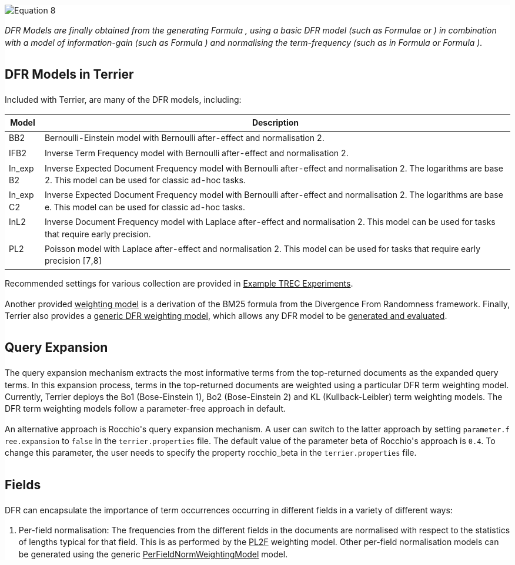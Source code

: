 ![Equation 8](http://terrier.org/docs/v4.1/images/img24.png "Equation 8")

*DFR Models are finally obtained from the generating Formula , using a basic DFR model (such as Formulae or ) in combination with a model of information-gain (such as Formula ) and normalising the term-frequency (such as in Formula or Formula ).*


DFR Models in Terrier
---------------------

Included with Terrier, are many of the DFR models, including:

| Model | Description |
|---|-----------------------------------------------------------------------------|
| BB2 | Bernoulli-Einstein model with Bernoulli after-effect and normalisation 2. |
| IFB2 | Inverse Term Frequency model with Bernoulli after-effect and normalisation 2.
| In\_expB2 | Inverse Expected Document Frequency model with Bernoulli after-effect and normalisation 2. The logarithms are base 2. This model can be used for classic ad-hoc tasks. |
| In\_expC2 | Inverse Expected Document Frequency model with Bernoulli after-effect and normalisation 2. The logarithms are base e. This model can be used for classic ad-hoc tasks. |
| InL2 | Inverse Document Frequency model with Laplace after-effect and normalisation 2. This model can be used for tasks that require early precision. |
| PL2 | Poisson model with Laplace after-effect and normalisation 2. This model can be used for tasks that require early precision [7,8] |

Recommended settings for various collection are provided in [Example TREC Experiments](trec_examples.md#paramsettings).

Another provided [weighting model](http://terrier.org/docs/v5.2/javadoc/org/terrier/matching/models/DFR_BM25.html) is a derivation of the BM25 formula from the Divergence From Randomness framework. Finally, Terrier also provides a [generic DFR weighting model](http://terrier.org/docs/v5.2/javadoc/org/terrier/matching/models/DFRWeightingModel.html), which allows any DFR model to be [generated and evaluated](extend_retrieval.md).


Query Expansion
---------------

The query expansion mechanism extracts the most informative terms from the top-returned documents as the expanded query terms. In this expansion process, terms in the top-returned documents are weighted using a particular DFR term weighting model. Currently, Terrier deploys the Bo1 (Bose-Einstein 1), Bo2 (Bose-Einstein 2) and KL (Kullback-Leibler) term weighting models. The DFR term weighting models follow a parameter-free approach in default.

An alternative approach is Rocchio's query expansion mechanism. A user can switch to the latter approach by setting `parameter.free.expansion` to `false` in the `terrier.properties` file. The default value of the parameter beta of Rocchio's approach is `0.4`. To change this parameter, the user needs to specify the property rocchio\_beta in the `terrier.properties` file.

Fields
------

DFR can encapsulate the importance of term occurrences occurring in different fields in a variety of different ways:

1.  Per-field normalisation: The frequencies from the different fields in the documents are normalised with respect to the statistics of lengths typical for that field. This is as performed by the [PL2F](http://terrier.org/docs/v5.2/javadoc/org/terrier/matching/models/PL2F.html) weighting model. Other per-field normalisation models can be generated using the generic [PerFieldNormWeightingModel](http://terrier.org/docs/v5.2/javadoc/org/terrier/matching/models/PerFieldNormWeightingModel.html) model.
